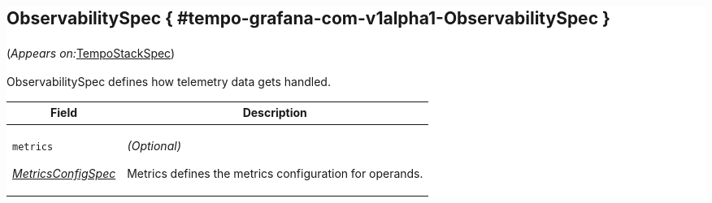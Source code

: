 </tbody>
</table>

## ObservabilitySpec { #tempo-grafana-com-v1alpha1-ObservabilitySpec }

<p>

(<em>Appears on:</em><a href="#tempo-grafana-com-v1alpha1-TempoStackSpec">TempoStackSpec</a>)

</p>

<div>

<p>ObservabilitySpec defines how telemetry data gets handled.</p>

</div>

<table>

<thead>

<tr>

<th>Field</th>

<th>Description</th>

</tr>

</thead>

<tbody>

<tr>

<td>

<code>metrics</code><br/>

<em>

<a href="#tempo-grafana-com-v1alpha1-MetricsConfigSpec">

MetricsConfigSpec

</a>

</em>

</td>

<td>

<em>(Optional)</em>

<p>Metrics defines the metrics configuration for operands.</p>

</td>
</tr>

<tr>
